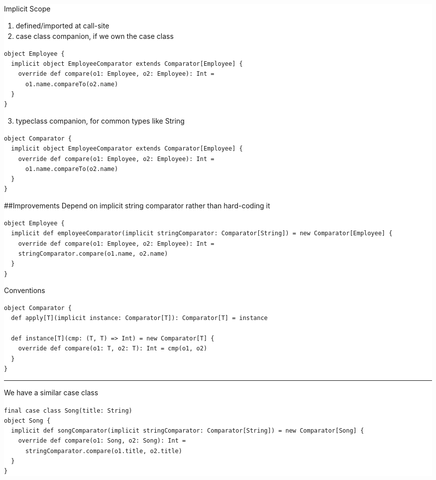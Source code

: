 Implicit Scope

1. defined/imported at call-site
2. case class companion, if we own the case class
```tut
object Employee {
  implicit object EmployeeComparator extends Comparator[Employee] {
    override def compare(o1: Employee, o2: Employee): Int =
      o1.name.compareTo(o2.name)
  }
}
```
3. typeclass companion, for common types like String
```tut
object Comparator {
  implicit object EmployeeComparator extends Comparator[Employee] {
    override def compare(o1: Employee, o2: Employee): Int =
      o1.name.compareTo(o2.name)
  }
}
```

##Improvements
Depend on implicit string comparator rather than hard-coding it 
```tut
object Employee {
  implicit def employeeComparator(implicit stringComparator: Comparator[String]) = new Comparator[Employee] {
    override def compare(o1: Employee, o2: Employee): Int =
    stringComparator.compare(o1.name, o2.name)
  }
}

```

Conventions 
```tut
object Comparator {
  def apply[T](implicit instance: Comparator[T]): Comparator[T] = instance
  
  def instance[T](cmp: (T, T) => Int) = new Comparator[T] {
    override def compare(o1: T, o2: T): Int = cmp(o1, o2)
  }
}
```


--------------------------


We have a similar case class
```tut
final case class Song(title: String)
object Song {
  implicit def songComparator(implicit stringComparator: Comparator[String]) = new Comparator[Song] {
    override def compare(o1: Song, o2: Song): Int =
      stringComparator.compare(o1.title, o2.title)
  }
}

```
